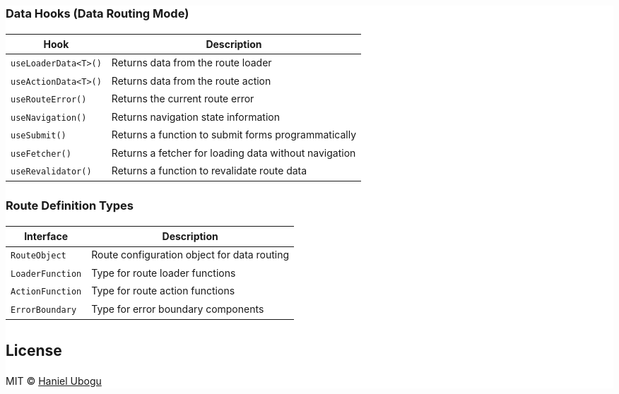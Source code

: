 ### Data Hooks (Data Routing Mode)

| Hook                 | Description                                           |
| -------------------- | ----------------------------------------------------- |
| `useLoaderData<T>()` | Returns data from the route loader                    |
| `useActionData<T>()` | Returns data from the route action                    |
| `useRouteError()`    | Returns the current route error                       |
| `useNavigation()`    | Returns navigation state information                  |
| `useSubmit()`        | Returns a function to submit forms programmatically   |
| `useFetcher()`       | Returns a fetcher for loading data without navigation |
| `useRevalidator()`   | Returns a function to revalidate route data           |

### Route Definition Types

| Interface        | Description                                 |
| ---------------- | ------------------------------------------- |
| `RouteObject`    | Route configuration object for data routing |
| `LoaderFunction` | Type for route loader functions             |
| `ActionFunction` | Type for route action functions             |
| `ErrorBoundary`  | Type for error boundary components          |

## License

MIT © [Haniel Ubogu](https://github.com/HanielU)

[react-router-docs]: https://reactrouter.com/
